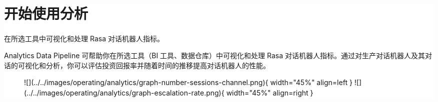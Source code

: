 # 开始使用分析

在所选工具中可视化和处理 Rasa 对话机器人指标。

Analytics Data Pipeline 可帮助你在所选工具（BI 工具、数据仓库）中可视化和处理 Rasa 对话机器人指标。通过对生产对话机器人及其对话的可视化和分析，你可以评估投资回报率并随着时间的推移提高对话机器人的性能。

<figure markdown>
  ![](../../images/operating/analytics/graph-number-sessions-channel.png){ width="45%" align=left }
  ![](../../images/operating/analytics/graph-escalation-rate.png){ width="45%" align=right }
</figure>
